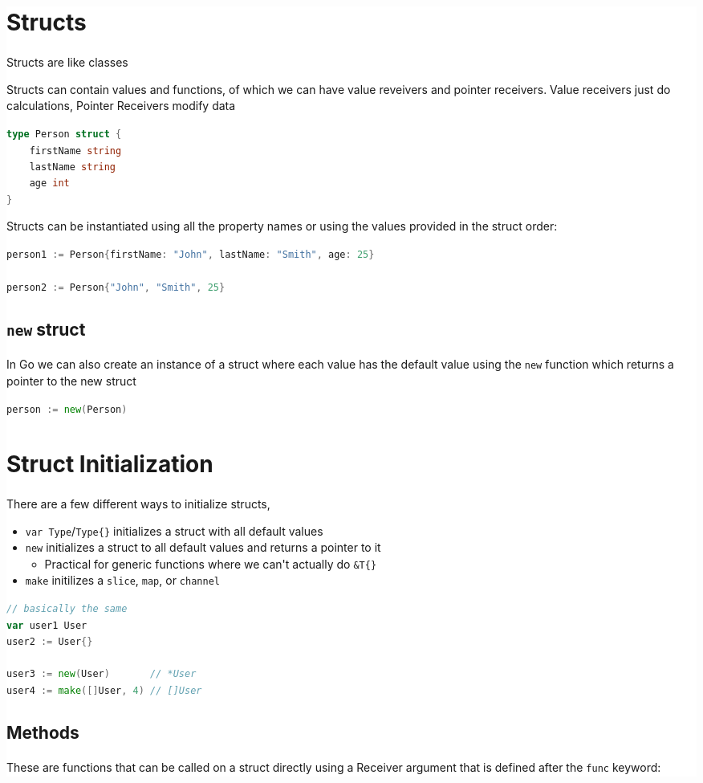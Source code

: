 # Structs

Structs are like classes

Structs can contain values and functions, of which we can have value reveivers and pointer receivers. Value receivers just do calculations, Pointer Receivers modify data

```go
type Person struct {
    firstName string
    lastName string
    age int
}
```

Structs can be instantiated using all the property names or using the values provided in the struct order:

```go
person1 := Person{firstName: "John", lastName: "Smith", age: 25}

person2 := Person{"John", "Smith", 25}
```

## `new` struct

In Go we can also create an instance of a struct where each value has the default value using the `new` function which returns a pointer to the new struct

```go
person := new(Person)
```

# Struct Initialization

There are a few different ways to initialize structs, 

- `var Type`/`Type{}` initializes a struct with all default values
- `new` initializes a struct to all default values and returns a pointer to it
    - Practical for generic functions where we can't actually do `&T{}`
- `make` initilizes a `slice`, `map`, or `channel`

```go
// basically the same
var user1 User
user2 := User{}

user3 := new(User)       // *User
user4 := make([]User, 4) // []User
```

## Methods

These are functions that can be called on a struct directly using a Receiver argument that is defined after the `func` keyword:
